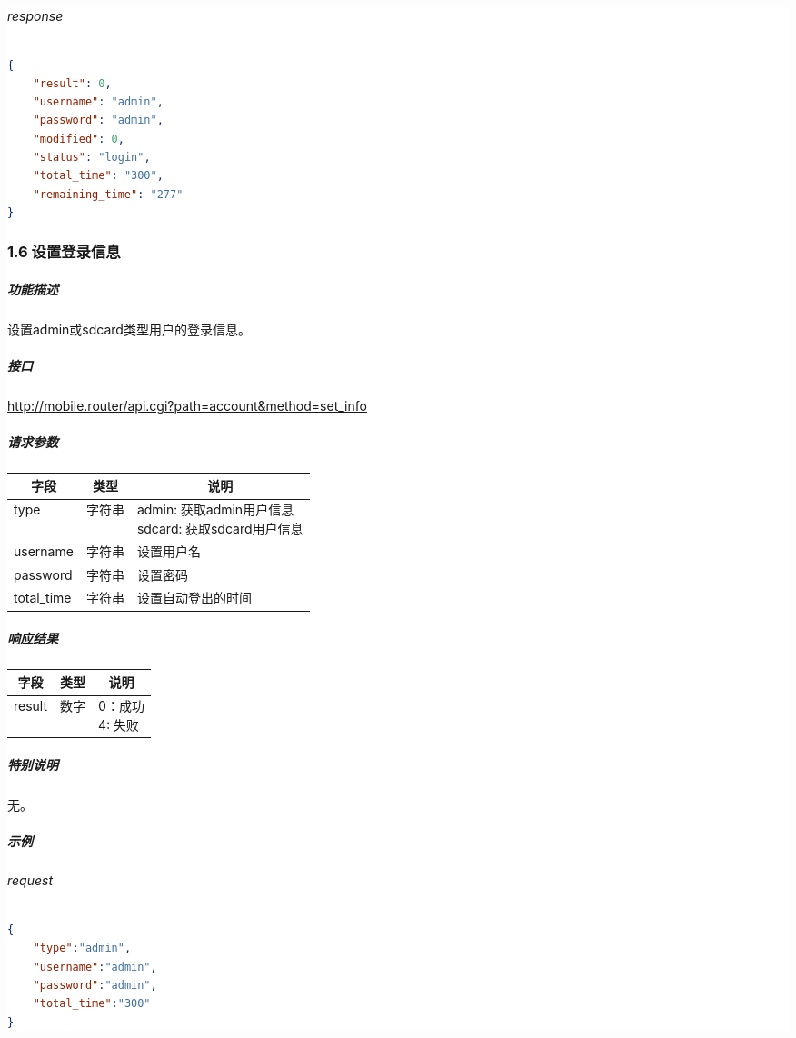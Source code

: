 ###### 

###### response

```json
{
	"result": 0,
	"username": "admin",
	"password": "admin",
	"modified": 0,
	"status": "login",
	"total_time": "300",
	"remaining_time": "277"
}
```



### 1.6 设置登录信息

##### 功能描述

设置admin或sdcard类型用户的登录信息。

##### 接口

http://mobile.router/api.cgi?path=account&method=set_info

##### 请求参数

| 字段       | 类型   | 说明                                                   |
| ---------- | ------ | ------------------------------------------------------ |
| type       | 字符串 | admin: 获取admin用户信息<br>sdcard: 获取sdcard用户信息 |
| username   | 字符串 | 设置用户名                                             |
| password   | 字符串 | 设置密码                                               |
| total_time | 字符串 | 设置自动登出的时间                                     |

##### 响应结果

| 字段   | 类型 | 说明                 |
| ------ | ---- | -------------------- |
| result | 数字 | 0：成功<br>4:   失败 |

##### 特别说明

无。

##### 示例

###### request

```json
{
    "type":"admin",
 	"username":"admin",
 	"password":"admin",
 	"total_time":"300"
}
```
